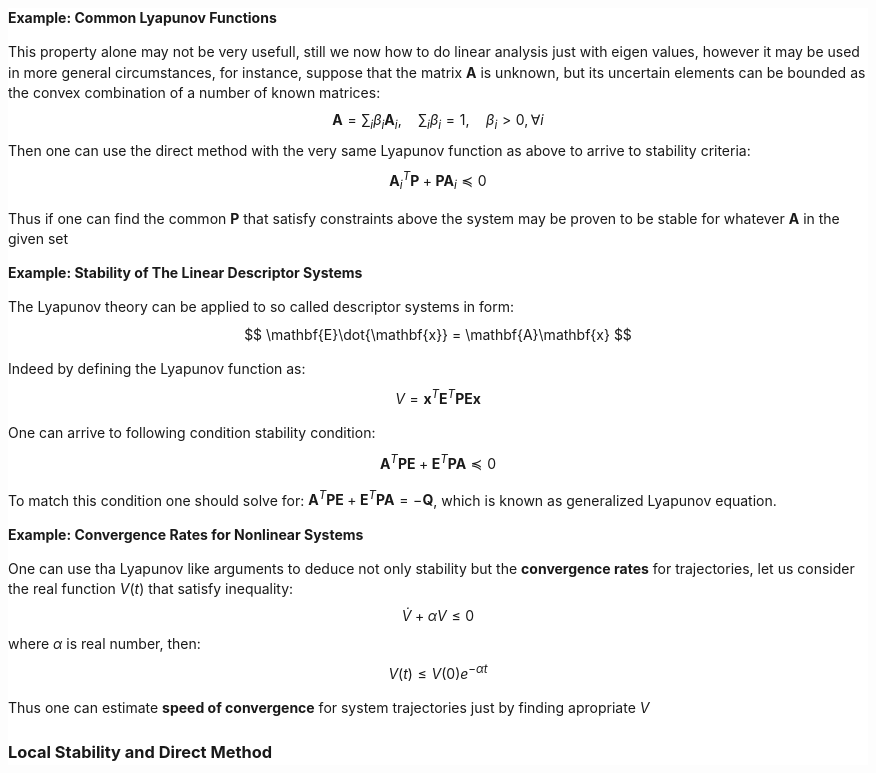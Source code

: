 
**Example: Common Lyapunov Functions**

This property alone may not be very usefull, still we now how to do linear analysis just with eigen values, however it may be used in more general circumstances, for instance, suppose that the matrix $\mathbf{A}$ is unknown, but its uncertain elements can be bounded as the convex combination of a number of known matrices:
$$
\mathbf{A} = \sum_i \beta_i \mathbf{A}_i, \quad \sum_i \beta_i = 1, \quad \beta_i >0, \forall i
$$
Then one can use the direct method with the very same Lyapunov function as above to arrive to stability criteria:
$$
    \mathbf{A}_i^T\mathbf{P} + \mathbf{P}\mathbf{A}_i \preccurlyeq 0
$$

Thus if one can find the common $\mathbf{P}$ that satisfy constraints above the system may be proven to be stable for whatever $\mathbf{A}$ in the given set



**Example: Stability of The Linear Descriptor Systems**

The Lyapunov theory can be applied to so called descriptor systems in form:
$$
\mathbf{E}\dot{\mathbf{x}} = \mathbf{A}\mathbf{x}
$$

Indeed by defining the Lyapunov function as:
$$
V = \mathbf{x}^T \mathbf{E}^T \mathbf{P} \mathbf{E} \mathbf{x}
$$

One can arrive to following condition stability condition:
$$
    \mathbf{A}^T\mathbf{P}\mathbf{E} + \mathbf{E}^T\mathbf{P}\mathbf{A} \preccurlyeq 0
$$

To match this condition one should solve for: $\mathbf{A}^T\mathbf{P}\mathbf{E} + \mathbf{E}^T\mathbf{P}\mathbf{A} = -\mathbf{Q}$, which is known as generalized Lyapunov equation. 


**Example: Convergence Rates for Nonlinear Systems**

One can use tha Lyapunov like arguments to deduce not only stability but the **convergence rates** for trajectories, let us consider the real function $V(t)$ that satisfy inequality:
$$
    \dot{V} + \alpha V\leq0
$$
where $\alpha$ is real number, then:
$$
    V(t) \leq V(0)e^{-\alpha t}
$$

Thus one can estimate **speed of convergence** for system trajectories just by finding apropriate $V$

### **Local Stability and Direct Method**
